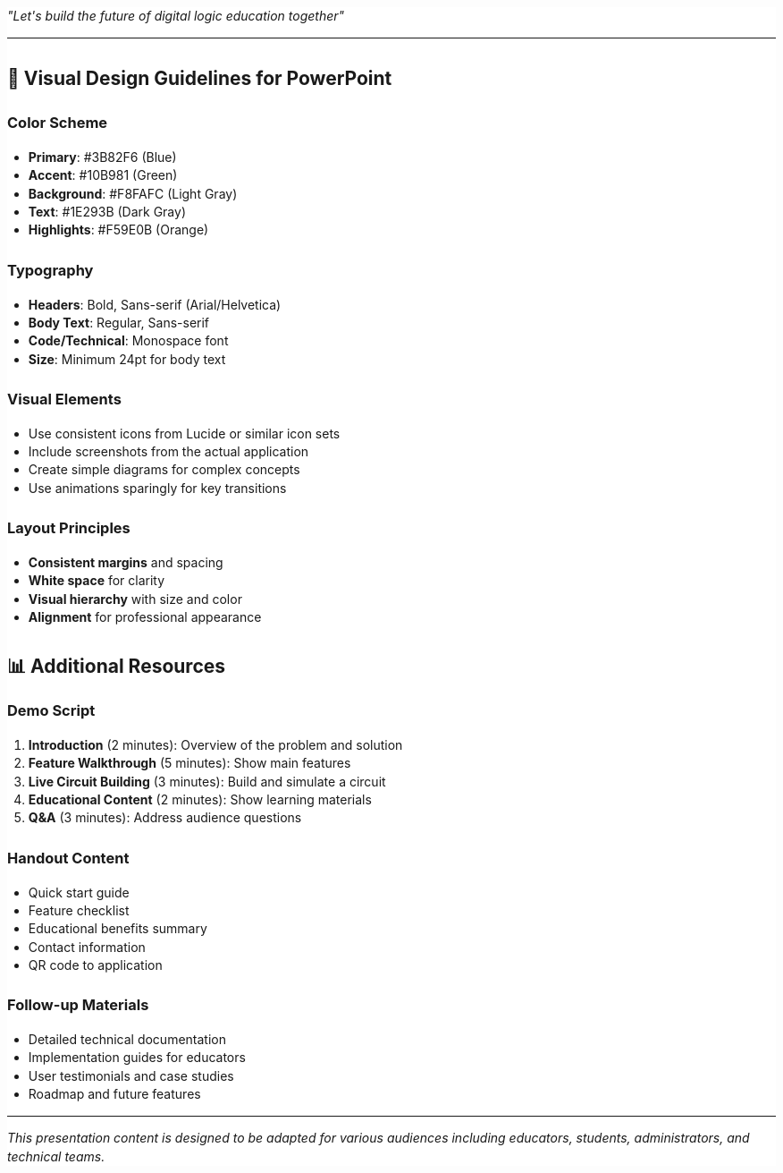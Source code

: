 *"Let's build the future of digital logic education together"*

---

## 🎨 Visual Design Guidelines for PowerPoint

### Color Scheme
- **Primary**: #3B82F6 (Blue)
- **Accent**: #10B981 (Green)
- **Background**: #F8FAFC (Light Gray)
- **Text**: #1E293B (Dark Gray)
- **Highlights**: #F59E0B (Orange)

### Typography
- **Headers**: Bold, Sans-serif (Arial/Helvetica)
- **Body Text**: Regular, Sans-serif
- **Code/Technical**: Monospace font
- **Size**: Minimum 24pt for body text

### Visual Elements
- Use consistent icons from Lucide or similar icon sets
- Include screenshots from the actual application
- Create simple diagrams for complex concepts
- Use animations sparingly for key transitions

### Layout Principles
- **Consistent margins** and spacing
- **White space** for clarity
- **Visual hierarchy** with size and color
- **Alignment** for professional appearance

## 📊 Additional Resources

### Demo Script
1. **Introduction** (2 minutes): Overview of the problem and solution
2. **Feature Walkthrough** (5 minutes): Show main features
3. **Live Circuit Building** (3 minutes): Build and simulate a circuit
4. **Educational Content** (2 minutes): Show learning materials
5. **Q&A** (3 minutes): Address audience questions

### Handout Content
- Quick start guide
- Feature checklist
- Educational benefits summary
- Contact information
- QR code to application

### Follow-up Materials
- Detailed technical documentation
- Implementation guides for educators
- User testimonials and case studies
- Roadmap and future features

---

*This presentation content is designed to be adapted for various audiences including educators, students, administrators, and technical teams.*